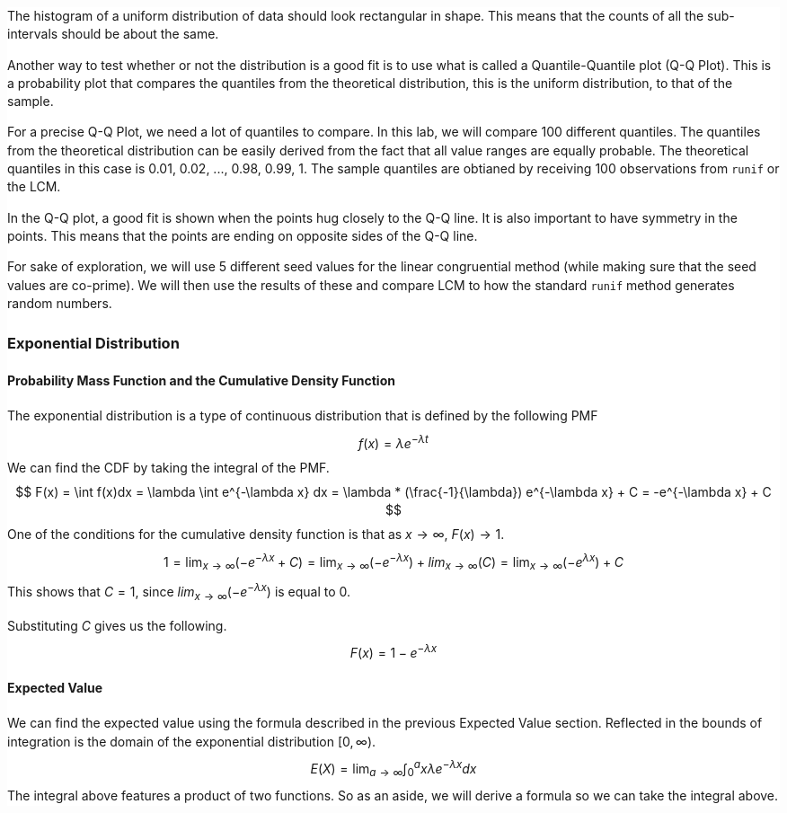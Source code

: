 The histogram of a uniform distribution of data should look rectangular in shape. This means that the counts of all the sub-intervals should be about the same.

Another way to test whether or not the distribution is a good fit is to use what is called a Quantile-Quantile plot (Q-Q Plot). This is a probability plot that compares the quantiles from the theoretical distribution, this is the uniform distribution, to that of the sample.

For a precise Q-Q Plot, we need a lot of quantiles to compare. In this lab, we will compare 100 different quantiles. The quantiles from the theoretical distribution can be easily derived from the fact that all value ranges are equally probable. The theoretical quantiles in this case is 0.01, 0.02, ..., 0.98, 0.99, 1. The sample quantiles are obtianed by receiving 100 observations from `runif` or the LCM. 

In the Q-Q plot, a good fit is shown when the points hug closely to the Q-Q line. It is also important to have symmetry in the points. This means that the points are ending on opposite sides of the Q-Q line.

For sake of exploration, we will use 5 different seed values for the linear congruential method (while making sure that the seed values are co-prime). We will then use the results of these and compare LCM to how the standard `runif` method generates random numbers.

### Exponential Distribution

#### Probability Mass Function and the Cumulative Density Function

The exponential distribution is a type of continuous distribution that is defined by the following PMF
$$
f(x) = \lambda e^{-\lambda t}
$$
We can find the CDF by taking the integral of the PMF.
$$
F(x) = \int f(x)dx = \lambda \int e^{-\lambda x} dx = \lambda * (\frac{-1}{\lambda}) e^{-\lambda x} + C = -e^{-\lambda x} + C
$$
One of the conditions for the cumulative density function is that as $x \to \infty$, $F(x) \to 1$.
$$
1 = \lim_{x \to \infty} (-e^{-\lambda x} + C) = \lim_{x \to \infty} (-e^{-\lambda x}) + lim_{x \to \infty} ( C) = \lim_{x \to \infty}(-e^{\lambda x}) + C
$$
This shows that $C = 1$, since $lim_{x \to \infty} (-e^{-\lambda x})$ is equal to 0. 

Substituting $C​$ gives us the following.
$$
F(x) = 1 - e^{-\lambda x}
$$

#### Expected Value

We can find the expected value using the formula described in the previous Expected Value section. Reflected in the bounds of integration is the domain of the exponential distribution $[0, \infty)$.
$$
E(X) = \lim_{a \to \infty}\int_0^a x \lambda e^{-\lambda x} dx
$$
The integral above features a product of two functions. So as an aside, we will derive a formula so we can take the integral above.
